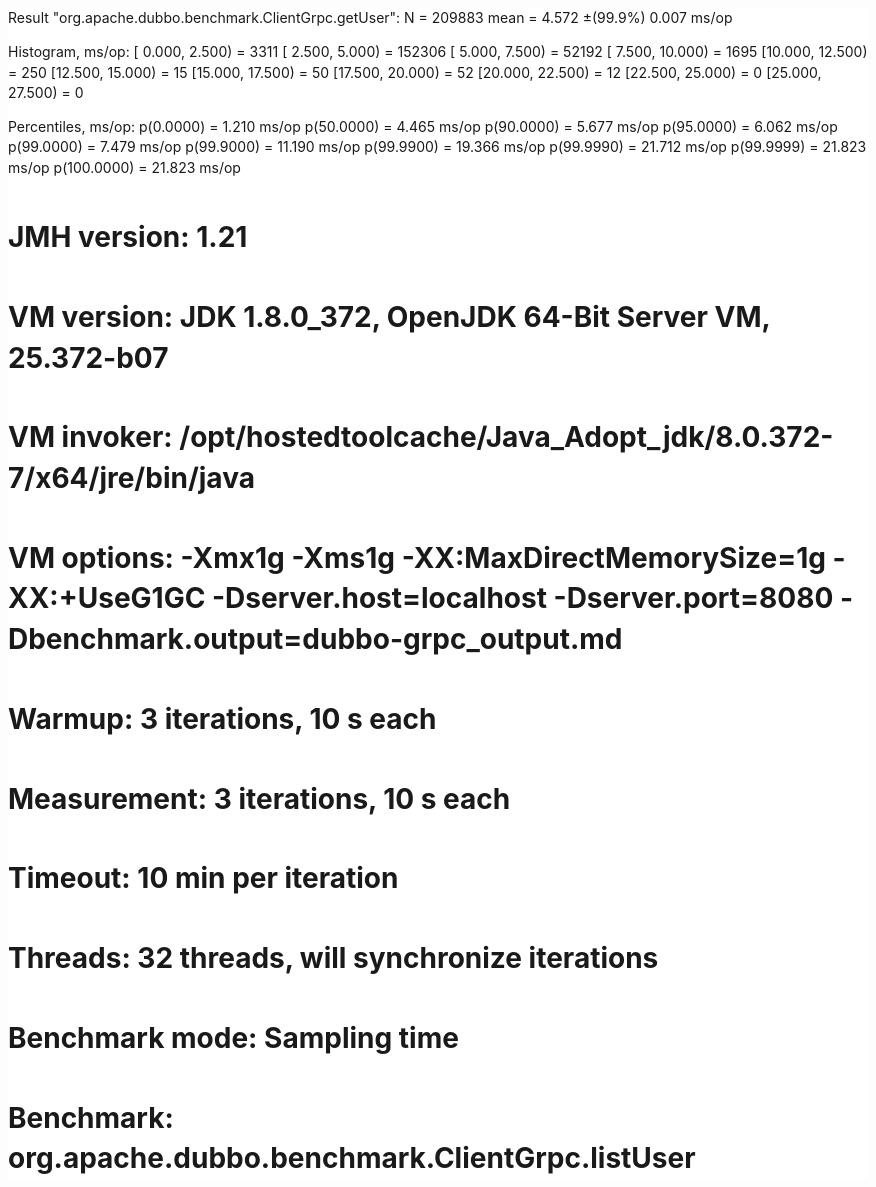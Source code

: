 

Result "org.apache.dubbo.benchmark.ClientGrpc.getUser":
  N = 209883
  mean =      4.572 ±(99.9%) 0.007 ms/op

  Histogram, ms/op:
    [ 0.000,  2.500) = 3311 
    [ 2.500,  5.000) = 152306 
    [ 5.000,  7.500) = 52192 
    [ 7.500, 10.000) = 1695 
    [10.000, 12.500) = 250 
    [12.500, 15.000) = 15 
    [15.000, 17.500) = 50 
    [17.500, 20.000) = 52 
    [20.000, 22.500) = 12 
    [22.500, 25.000) = 0 
    [25.000, 27.500) = 0 

  Percentiles, ms/op:
      p(0.0000) =      1.210 ms/op
     p(50.0000) =      4.465 ms/op
     p(90.0000) =      5.677 ms/op
     p(95.0000) =      6.062 ms/op
     p(99.0000) =      7.479 ms/op
     p(99.9000) =     11.190 ms/op
     p(99.9900) =     19.366 ms/op
     p(99.9990) =     21.712 ms/op
     p(99.9999) =     21.823 ms/op
    p(100.0000) =     21.823 ms/op


# JMH version: 1.21
# VM version: JDK 1.8.0_372, OpenJDK 64-Bit Server VM, 25.372-b07
# VM invoker: /opt/hostedtoolcache/Java_Adopt_jdk/8.0.372-7/x64/jre/bin/java
# VM options: -Xmx1g -Xms1g -XX:MaxDirectMemorySize=1g -XX:+UseG1GC -Dserver.host=localhost -Dserver.port=8080 -Dbenchmark.output=dubbo-grpc_output.md
# Warmup: 3 iterations, 10 s each
# Measurement: 3 iterations, 10 s each
# Timeout: 10 min per iteration
# Threads: 32 threads, will synchronize iterations
# Benchmark mode: Sampling time
# Benchmark: org.apache.dubbo.benchmark.ClientGrpc.listUser

